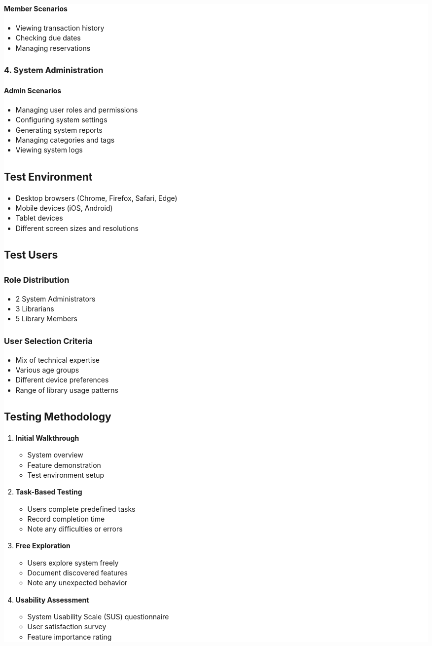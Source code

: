 #### Member Scenarios
- Viewing transaction history
- Checking due dates
- Managing reservations

### 4. System Administration
#### Admin Scenarios
- Managing user roles and permissions
- Configuring system settings
- Generating system reports
- Managing categories and tags
- Viewing system logs

## Test Environment
- Desktop browsers (Chrome, Firefox, Safari, Edge)
- Mobile devices (iOS, Android)
- Tablet devices
- Different screen sizes and resolutions

## Test Users
### Role Distribution
- 2 System Administrators
- 3 Librarians
- 5 Library Members

### User Selection Criteria
- Mix of technical expertise
- Various age groups
- Different device preferences
- Range of library usage patterns

## Testing Methodology
1. **Initial Walkthrough**
   - System overview
   - Feature demonstration
   - Test environment setup

2. **Task-Based Testing**
   - Users complete predefined tasks
   - Record completion time
   - Note any difficulties or errors

3. **Free Exploration**
   - Users explore system freely
   - Document discovered features
   - Note any unexpected behavior

4. **Usability Assessment**
   - System Usability Scale (SUS) questionnaire
   - User satisfaction survey
   - Feature importance rating
